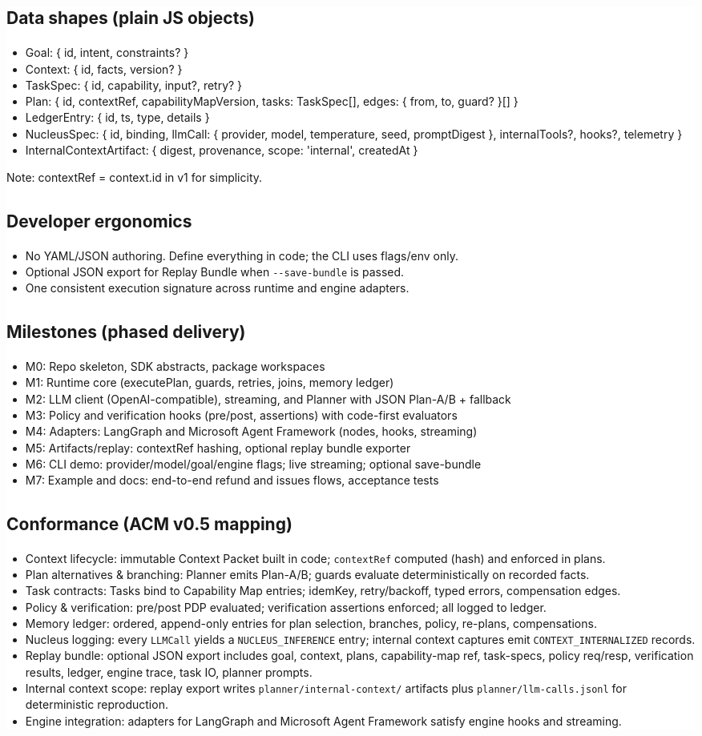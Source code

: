 ## Data shapes (plain JS objects)

- Goal: { id, intent, constraints? }
- Context: { id, facts, version? }
- TaskSpec: { id, capability, input?, retry? }
- Plan: { id, contextRef, capabilityMapVersion, tasks: TaskSpec[], edges: { from, to, guard? }[] }
- LedgerEntry: { id, ts, type, details }
- NucleusSpec: { id, binding, llmCall: { provider, model, temperature, seed, promptDigest }, internalTools?, hooks?, telemetry }
- InternalContextArtifact: { digest, provenance, scope: 'internal', createdAt }

Note: contextRef = context.id in v1 for simplicity.

## Developer ergonomics

- No YAML/JSON authoring. Define everything in code; the CLI uses flags/env only.
- Optional JSON export for Replay Bundle when `--save-bundle` is passed.
- One consistent execution signature across runtime and engine adapters.

## Milestones (phased delivery)

- M0: Repo skeleton, SDK abstracts, package workspaces
- M1: Runtime core (executePlan, guards, retries, joins, memory ledger)
- M2: LLM client (OpenAI-compatible), streaming, and Planner with JSON Plan-A/B + fallback
- M3: Policy and verification hooks (pre/post, assertions) with code-first evaluators
- M4: Adapters: LangGraph and Microsoft Agent Framework (nodes, hooks, streaming)
- M5: Artifacts/replay: contextRef hashing, optional replay bundle exporter
- M6: CLI demo: provider/model/goal/engine flags; live streaming; optional save-bundle
- M7: Example and docs: end-to-end refund and issues flows, acceptance tests

## Conformance (ACM v0.5 mapping)

- Context lifecycle: immutable Context Packet built in code; `contextRef` computed (hash) and enforced in plans.
- Plan alternatives & branching: Planner emits Plan-A/B; guards evaluate deterministically on recorded facts.
- Task contracts: Tasks bind to Capability Map entries; idemKey, retry/backoff, typed errors, compensation edges.
- Policy & verification: pre/post PDP evaluated; verification assertions enforced; all logged to ledger.
- Memory ledger: ordered, append-only entries for plan selection, branches, policy, re-plans, compensations.
- Nucleus logging: every `LLMCall` yields a `NUCLEUS_INFERENCE` entry; internal context captures emit `CONTEXT_INTERNALIZED` records.
- Replay bundle: optional JSON export includes goal, context, plans, capability-map ref, task-specs, policy req/resp, verification results, ledger, engine trace, task IO, planner prompts.
- Internal context scope: replay export writes `planner/internal-context/` artifacts plus `planner/llm-calls.jsonl` for deterministic reproduction.
- Engine integration: adapters for LangGraph and Microsoft Agent Framework satisfy engine hooks and streaming.

